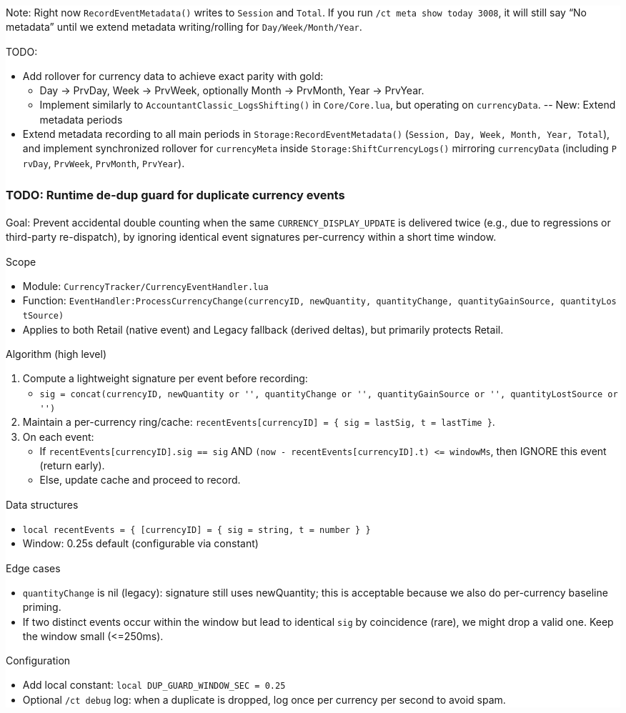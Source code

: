 Note:
Right now `RecordEventMetadata()` writes to `Session` and `Total`. If you run `/ct meta show today 3008`, it will still say “No metadata” until we extend metadata writing/rolling for `Day/Week/Month/Year`.

TODO:
- Add rollover for currency data to achieve exact parity with gold:
  - Day -> PrvDay, Week -> PrvWeek, optionally Month -> PrvMonth, Year -> PrvYear.
  - Implement similarly to `AccountantClassic_LogsShifting()` in `Core/Core.lua`, but operating on `currencyData`.
-- New: Extend metadata periods
- Extend metadata recording to all main periods in `Storage:RecordEventMetadata()` (`Session, Day, Week, Month, Year, Total`), and implement synchronized rollover for `currencyMeta` inside `Storage:ShiftCurrencyLogs()` mirroring `currencyData` (including `PrvDay`, `PrvWeek`, `PrvMonth`, `PrvYear`).

### TODO: Runtime de-dup guard for duplicate currency events

Goal: Prevent accidental double counting when the same `CURRENCY_DISPLAY_UPDATE` is delivered twice (e.g., due to regressions or third-party re-dispatch), by ignoring identical event signatures per-currency within a short time window.

Scope
- Module: `CurrencyTracker/CurrencyEventHandler.lua`
- Function: `EventHandler:ProcessCurrencyChange(currencyID, newQuantity, quantityChange, quantityGainSource, quantityLostSource)`
- Applies to both Retail (native event) and Legacy fallback (derived deltas), but primarily protects Retail.

Algorithm (high level)
1. Compute a lightweight signature per event before recording:
   - `sig = concat(currencyID, newQuantity or '', quantityChange or '', quantityGainSource or '', quantityLostSource or '')`
2. Maintain a per-currency ring/cache: `recentEvents[currencyID] = { sig = lastSig, t = lastTime }`.
3. On each event:
   - If `recentEvents[currencyID].sig == sig` AND `(now - recentEvents[currencyID].t) <= windowMs`, then IGNORE this event (return early).
   - Else, update cache and proceed to record.

Data structures
- `local recentEvents = { [currencyID] = { sig = string, t = number } }`
- Window: 0.25s default (configurable via constant)

Edge cases
- `quantityChange` is nil (legacy): signature still uses newQuantity; this is acceptable because we also do per-currency baseline priming.
- If two distinct events occur within the window but lead to identical `sig` by coincidence (rare), we might drop a valid one. Keep the window small (<=250ms).

Configuration
- Add local constant: `local DUP_GUARD_WINDOW_SEC = 0.25`
- Optional `/ct debug` log: when a duplicate is dropped, log once per currency per second to avoid spam.

